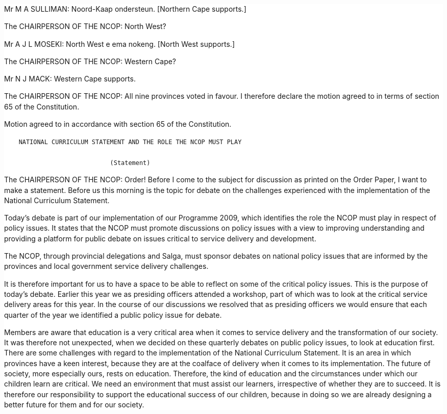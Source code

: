 Mr M A SULLIMAN: Noord-Kaap ondersteun. [Northern Cape supports.]

The CHAIRPERSON OF THE NCOP: North West?

Mr A J L MOSEKI: North West e ema nokeng. [North West supports.]

The CHAIRPERSON OF THE NCOP: Western Cape?

Mr N J MACK: Western Cape supports.

The CHAIRPERSON OF THE NCOP: All nine provinces voted in favour. I
therefore declare the motion agreed to in terms of section 65 of the
Constitution.

Motion agreed to in accordance with section 65 of the Constitution.

        NATIONAL CURRICULUM STATEMENT AND THE ROLE THE NCOP MUST PLAY

                                 (Statement)

The CHAIRPERSON OF THE NCOP: Order! Before I come to the subject for
discussion as printed on the Order Paper, I want to make a statement.
Before us this morning is the topic for debate on the challenges
experienced with the implementation of the National Curriculum Statement.

Today’s debate is part of our implementation of our Programme 2009, which
identifies the role the NCOP must play in respect of policy issues. It
states that the NCOP must promote discussions on policy issues with a view
to improving understanding and providing a platform for public debate on
issues critical to service delivery and development.

The NCOP, through provincial delegations and Salga, must sponsor debates on
national policy issues that are informed by the provinces and local
government service delivery challenges.

It is therefore important for us to have a space to be able to reflect on
some of the critical policy issues. This is the purpose of today’s debate.
Earlier this year we as presiding officers attended a workshop, part of
which was to look at the critical service delivery areas for this year. In
the course of our discussions we resolved that as presiding officers we
would ensure that each quarter of the year we identified a public policy
issue for debate.

Members are aware that education is a very critical area when it comes to
service delivery and the transformation of our society. It was therefore
not unexpected, when we decided on these quarterly debates on public policy
issues, to look at education first. There are some challenges with regard
to the implementation of the National Curriculum Statement. It is an area
in which provinces have a keen interest, because they are at the coalface
of delivery when it comes to its implementation. The future of society,
more especially ours, rests on education. Therefore, the kind of education
and the circumstances under which our children learn are critical. We need
an environment that must assist our learners, irrespective of whether they
are to succeed. It is therefore our responsibility to support the
educational success of our children, because in doing so we are already
designing a better future for them and for our society.
